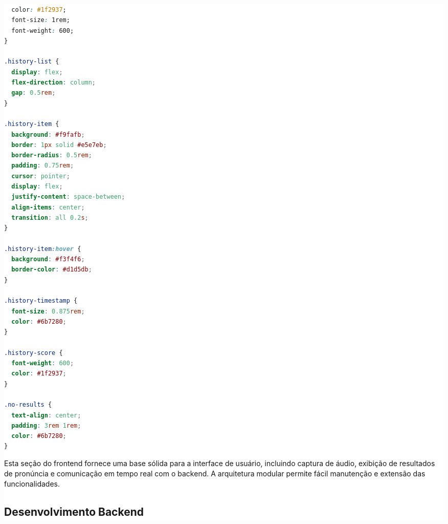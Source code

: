 ```css
  color: #1f2937;
  font-size: 1rem;
  font-weight: 600;
}

.history-list {
  display: flex;
  flex-direction: column;
  gap: 0.5rem;
}

.history-item {
  background: #f9fafb;
  border: 1px solid #e5e7eb;
  border-radius: 0.5rem;
  padding: 0.75rem;
  cursor: pointer;
  display: flex;
  justify-content: space-between;
  align-items: center;
  transition: all 0.2s;
}

.history-item:hover {
  background: #f3f4f6;
  border-color: #d1d5db;
}

.history-timestamp {
  font-size: 0.875rem;
  color: #6b7280;
}

.history-score {
  font-weight: 600;
  color: #1f2937;
}

.no-results {
  text-align: center;
  padding: 3rem 1rem;
  color: #6b7280;
}
```

Esta seção do frontend fornece uma base sólida para a interface de usuário, incluindo captura de áudio, exibição de resultados de pronúncia e comunicação em tempo real com o backend. A arquitetura modular permite fácil manutenção e extensão das funcionalidades.


## Desenvolvimento Backend
